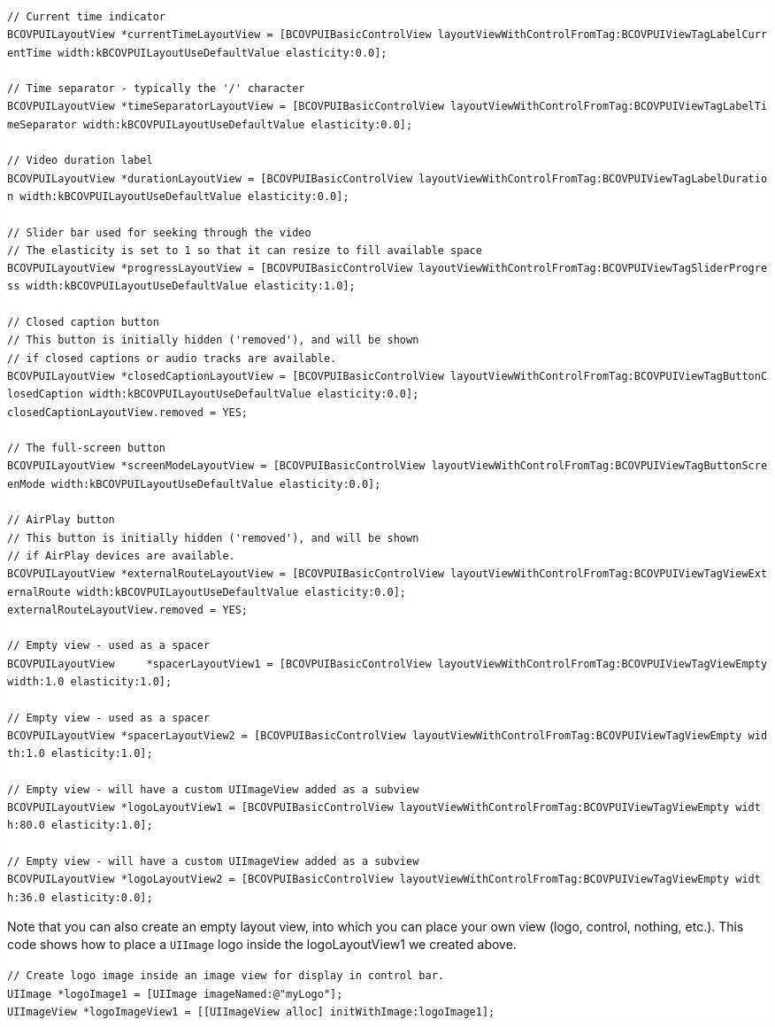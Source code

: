 	// Current time indicator
    BCOVPUILayoutView *currentTimeLayoutView = [BCOVPUIBasicControlView layoutViewWithControlFromTag:BCOVPUIViewTagLabelCurrentTime width:kBCOVPUILayoutUseDefaultValue elasticity:0.0];

	// Time separator - typically the '/' character
    BCOVPUILayoutView *timeSeparatorLayoutView = [BCOVPUIBasicControlView layoutViewWithControlFromTag:BCOVPUIViewTagLabelTimeSeparator width:kBCOVPUILayoutUseDefaultValue elasticity:0.0];

	// Video duration label
    BCOVPUILayoutView *durationLayoutView = [BCOVPUIBasicControlView layoutViewWithControlFromTag:BCOVPUIViewTagLabelDuration width:kBCOVPUILayoutUseDefaultValue elasticity:0.0];

	// Slider bar used for seeking through the video
	// The elasticity is set to 1 so that it can resize to fill available space
    BCOVPUILayoutView *progressLayoutView = [BCOVPUIBasicControlView layoutViewWithControlFromTag:BCOVPUIViewTagSliderProgress width:kBCOVPUILayoutUseDefaultValue elasticity:1.0];

	// Closed caption button
    // This button is initially hidden ('removed'), and will be shown
    // if closed captions or audio tracks are available.
    BCOVPUILayoutView *closedCaptionLayoutView = [BCOVPUIBasicControlView layoutViewWithControlFromTag:BCOVPUIViewTagButtonClosedCaption width:kBCOVPUILayoutUseDefaultValue elasticity:0.0];
    closedCaptionLayoutView.removed = YES;

    // The full-screen button
    BCOVPUILayoutView *screenModeLayoutView = [BCOVPUIBasicControlView layoutViewWithControlFromTag:BCOVPUIViewTagButtonScreenMode width:kBCOVPUILayoutUseDefaultValue elasticity:0.0];

	// AirPlay button
    // This button is initially hidden ('removed'), and will be shown
    // if AirPlay devices are available.
    BCOVPUILayoutView *externalRouteLayoutView = [BCOVPUIBasicControlView layoutViewWithControlFromTag:BCOVPUIViewTagViewExternalRoute width:kBCOVPUILayoutUseDefaultValue elasticity:0.0];
    externalRouteLayoutView.removed = YES;

	// Empty view - used as a spacer
    BCOVPUILayoutView     *spacerLayoutView1 = [BCOVPUIBasicControlView layoutViewWithControlFromTag:BCOVPUIViewTagViewEmpty width:1.0 elasticity:1.0];

	// Empty view - used as a spacer
    BCOVPUILayoutView *spacerLayoutView2 = [BCOVPUIBasicControlView layoutViewWithControlFromTag:BCOVPUIViewTagViewEmpty width:1.0 elasticity:1.0];

	// Empty view - will have a custom UIImageView added as a subview
    BCOVPUILayoutView *logoLayoutView1 = [BCOVPUIBasicControlView layoutViewWithControlFromTag:BCOVPUIViewTagViewEmpty width:80.0 elasticity:1.0];

	// Empty view - will have a custom UIImageView added as a subview
    BCOVPUILayoutView *logoLayoutView2 = [BCOVPUIBasicControlView layoutViewWithControlFromTag:BCOVPUIViewTagViewEmpty width:36.0 elasticity:0.0];


Note that you can also create an empty layout view, into which you can place your own view (logo, control, nothing, etc.). This code shows how to place a `UIImage` logo inside the logoLayoutView1 we created above.

    // Create logo image inside an image view for display in control bar.
    UIImage *logoImage1 = [UIImage imageNamed:@"myLogo"];
    UIImageView *logoImageView1 = [[UIImageView alloc] initWithImage:logoImage1];


[cocoapods]: https://cocoapods.org
[podspecs]: https://github.com/brightcove/BrightcoveSpecs/tree/master/Brightcove-Player-Core
[release]: https://github.com/brightcove/brightcove-player-sdk-ios/releases
[github]: https://github.com/BrightcoveOS/ios-player-samples
[manager]: https://github.com/brightcove/brightcove-player-sdk-ios/blob/master/ios/dynamic/BrightcovePlayerSDK.framework/Headers/BCOVPlayerSDKManager.h
[controller]: https://github.com/brightcove/brightcove-player-sdk-ios/blob/master/ios/dynamic/BrightcovePlayerSDK.framework/Headers/BCOVPlaybackController.h
[session]: https://github.com/brightcove/brightcove-player-sdk-ios/blob/master/ios/dynamic/BrightcovePlayerSDK.framework/Headers/BCOVPlaybackSession.h
[provider]: https://github.com/brightcove/brightcove-player-sdk-ios/blob/master/ios/dynamic/BrightcovePlayerSDK.framework/Headers/BCOVPlaybackSessionProvider.h
[service]: https://github.com/brightcove/brightcove-player-sdk-ios/blob/master/ios/dynamic/BrightcovePlayerSDK.framework/Headers/BCOVPlaybackService.h
[lifecycle]: https://github.com/brightcove/brightcove-player-sdk-ios/blob/fd5e766693e533854f202f270d3d62e32ceaae04/ios/dynamic/BrightcovePlayerSDK.framework/Headers/BCOVPlaybackController.h#L630-L641
[lifecycleevents]: https://github.com/brightcove/brightcove-player-sdk-ios/blob/master/ios/dynamic/BrightcovePlayerSDK.framework/Headers/BCOVPlaybackSession.h
[consumer]: https://github.com/brightcove/brightcove-player-sdk-ios/blob/fd5e766693e533854f202f270d3d62e32ceaae04/ios/dynamic/BrightcovePlayerSDK.framework/Headers/BCOVPlaybackController.h#L538-L655
[adconsumer]: https://github.com/brightcove/brightcove-player-sdk-ios/blob/fd5e766693e533854f202f270d3d62e32ceaae04/ios/dynamic/BrightcovePlayerSDK.framework/Headers/BCOVAdvertising.h#L195-L259
[delegate]: https://github.com/brightcove/brightcove-player-sdk-ios/blob/fd5e766693e533854f202f270d3d62e32ceaae04/ios/dynamic/BrightcovePlayerSDK.framework/Headers/BCOVPlaybackController.h#L667-L793
[PlaybackAPI]: https://apis.support.brightcove.com/playback/getting-started/overview-playback-api.html
[PolicyKey]: https://apis.support.brightcove.com/policy/getting-started/policy-keys.html
[tqa1668]: https://developer.apple.com/library/ios/qa/qa1668
[audioguidelines]: https://developer.apple.com/Library/ios/documentation/Audio/Conceptual/AudioSessionProgrammingGuide/AudioGuidelinesByAppType/AudioGuidelinesByAppType.html
[avaudiosessionapi]: https://developer.apple.com/Library/ios/documentation/Audio/Conceptual/AudioSessionProgrammingGuide/Introduction/Introduction.html#//apple_ref/doc/uid/TP40007875-CH1-SW1